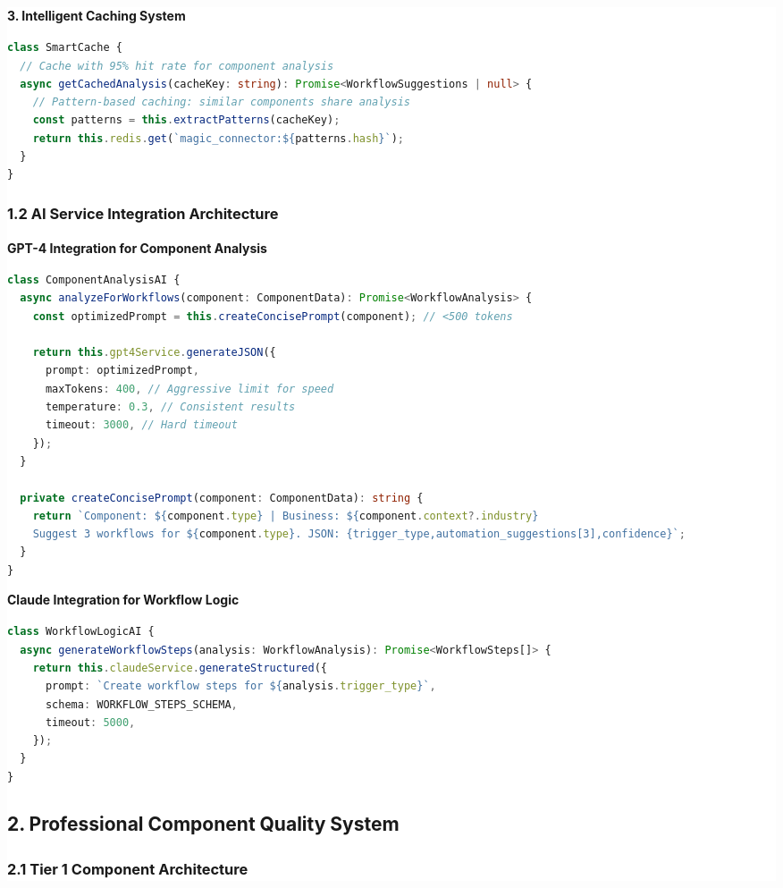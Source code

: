 **3. Intelligent Caching System**
```typescript
class SmartCache {
  // Cache with 95% hit rate for component analysis
  async getCachedAnalysis(cacheKey: string): Promise<WorkflowSuggestions | null> {
    // Pattern-based caching: similar components share analysis
    const patterns = this.extractPatterns(cacheKey);
    return this.redis.get(`magic_connector:${patterns.hash}`);
  }
}
```

### 1.2 AI Service Integration Architecture

**GPT-4 Integration for Component Analysis**
```typescript
class ComponentAnalysisAI {
  async analyzeForWorkflows(component: ComponentData): Promise<WorkflowAnalysis> {
    const optimizedPrompt = this.createConcisePrompt(component); // <500 tokens
    
    return this.gpt4Service.generateJSON({
      prompt: optimizedPrompt,
      maxTokens: 400, // Aggressive limit for speed
      temperature: 0.3, // Consistent results
      timeout: 3000, // Hard timeout
    });
  }
  
  private createConcisePrompt(component: ComponentData): string {
    return `Component: ${component.type} | Business: ${component.context?.industry} 
    Suggest 3 workflows for ${component.type}. JSON: {trigger_type,automation_suggestions[3],confidence}`;
  }
}
```

**Claude Integration for Workflow Logic**
```typescript
class WorkflowLogicAI {
  async generateWorkflowSteps(analysis: WorkflowAnalysis): Promise<WorkflowSteps[]> {
    return this.claudeService.generateStructured({
      prompt: `Create workflow steps for ${analysis.trigger_type}`,
      schema: WORKFLOW_STEPS_SCHEMA,
      timeout: 5000,
    });
  }
}
```

## 2. Professional Component Quality System

### 2.1 Tier 1 Component Architecture
